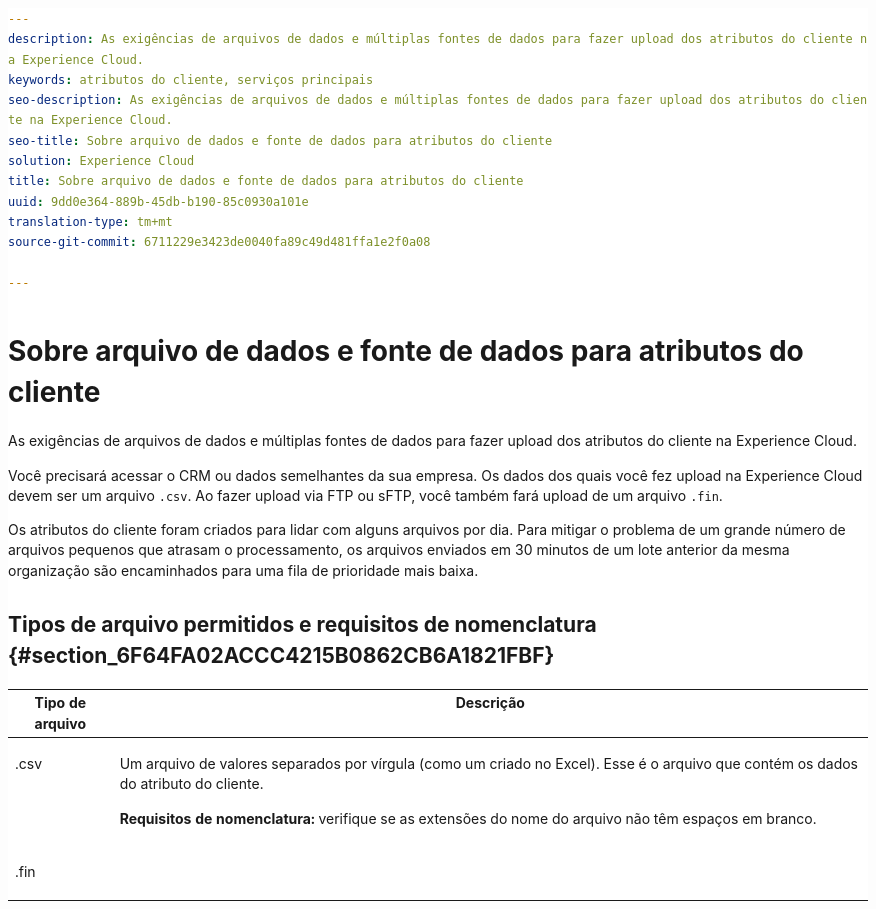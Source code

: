 ```yaml
---
description: As exigências de arquivos de dados e múltiplas fontes de dados para fazer upload dos atributos do cliente na Experience Cloud.
keywords: atributos do cliente, serviços principais
seo-description: As exigências de arquivos de dados e múltiplas fontes de dados para fazer upload dos atributos do cliente na Experience Cloud.
seo-title: Sobre arquivo de dados e fonte de dados para atributos do cliente
solution: Experience Cloud
title: Sobre arquivo de dados e fonte de dados para atributos do cliente
uuid: 9dd0e364-889b-45db-b190-85c0930a101e
translation-type: tm+mt
source-git-commit: 6711229e3423de0040fa89c49d481ffa1e2f0a08

---
```



# Sobre arquivo de dados e fonte de dados para atributos do cliente

As exigências de arquivos de dados e múltiplas fontes de dados para fazer upload dos atributos do cliente na Experience Cloud.

Você precisará acessar o CRM ou dados semelhantes da sua empresa. Os dados dos quais você fez upload na Experience Cloud devem ser um arquivo `.csv`. Ao fazer upload via FTP ou sFTP, você também fará upload de um arquivo `.fin`.

Os atributos do cliente foram criados para lidar com alguns arquivos por dia. Para mitigar o problema de um grande número de arquivos pequenos que atrasam o processamento, os arquivos enviados em 30 minutos de um lote anterior da mesma organização são encaminhados para uma fila de prioridade mais baixa.



## Tipos de arquivo permitidos e requisitos de nomenclatura {#section_6F64FA02ACCC4215B0862CB6A1821FBF}


<table id="table_C27955F6B52A45B28BEEAAF14FFC86D8"> 
 <thead> 
  <tr> 
   <th colname="col1" class="entry"> Tipo de arquivo </th> 
   <th colname="col2" class="entry"> Descrição </th> 
  </tr> 
 </thead>
 <tbody> 
  <tr> 
   <td colname="col1"> <p> <span class="filepath"> .csv </span> </p> </td> 
   <td colname="col2"> <p>Um arquivo de valores separados por vírgula (como um criado no Excel). Esse é o arquivo que contém os dados do atributo do cliente. </p> <p> <b>Requisitos de nomenclatura:</b> verifique se as extensões do nome do arquivo não têm espaços em branco. </p> </td> 
  </tr> 
  <tr> 
   <td colname="col1"> <p> <span class="filepath"> .fin </span> </p> </td> 